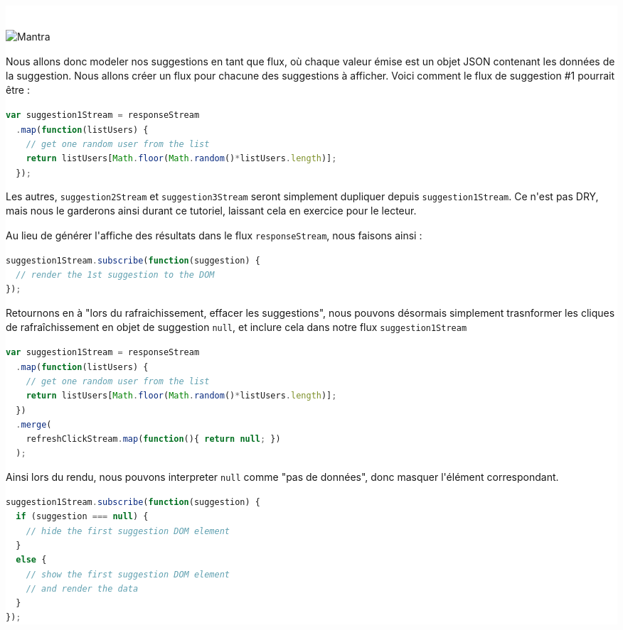&nbsp;
&nbsp;
&nbsp;
&nbsp;

![Mantra](http://i.imgur.com/AIimQ8C.jpg)

Nous allons donc modeler nos suggestions en tant que flux, où chaque valeur
émise est un objet JSON contenant les données de la suggestion.
Nous allons créer un flux pour chacune des suggestions à afficher.
Voici comment le flux de suggestion #1 pourrait être :

```javascript
var suggestion1Stream = responseStream
  .map(function(listUsers) {
    // get one random user from the list
    return listUsers[Math.floor(Math.random()*listUsers.length)];
  });
```

Les autres, `suggestion2Stream` et `suggestion3Stream`  seront simplement
dupliquer depuis `suggestion1Stream`. Ce n'est pas DRY, mais nous le garderons
ainsi durant ce tutoriel, laissant cela en exercice pour le lecteur.

Au lieu de générer l'affiche des résultats dans le flux `responseStream`, nous faisons ainsi :

```javascript
suggestion1Stream.subscribe(function(suggestion) {
  // render the 1st suggestion to the DOM
});
```

Retournons en à "lors du rafraichissement, effacer les suggestions",
nous pouvons désormais simplement trasnformer les cliques de rafraîchissement
en objet de suggestion `null`, et inclure cela dans notre flux `suggestion1Stream`

```javascript
var suggestion1Stream = responseStream
  .map(function(listUsers) {
    // get one random user from the list
    return listUsers[Math.floor(Math.random()*listUsers.length)];
  })
  .merge(
    refreshClickStream.map(function(){ return null; })
  );
```

Ainsi lors du rendu, nous pouvons interpreter `null`
comme "pas de données", donc masquer l'élément correspondant.

```javascript
suggestion1Stream.subscribe(function(suggestion) {
  if (suggestion === null) {
    // hide the first suggestion DOM element
  }
  else {
    // show the first suggestion DOM element
    // and render the data
  }
});
```

